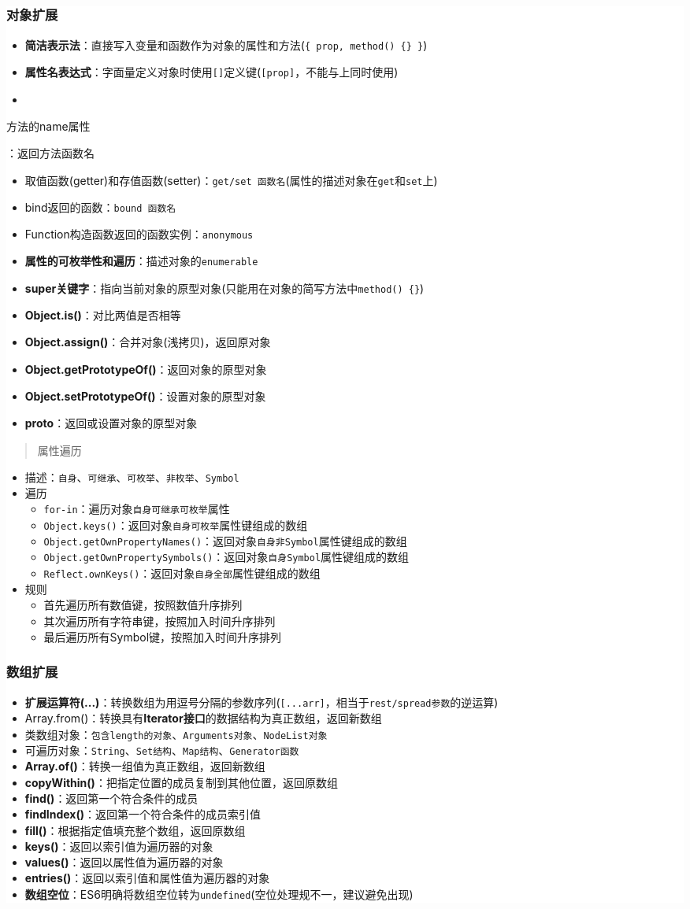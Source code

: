 ### 对象扩展

-  **简洁表示法**：直接写入变量和函数作为对象的属性和方法(`{ prop, method() {} }`)

-  **属性名表达式**：字面量定义对象时使用`[]`定义键(`[prop]`，不能与上同时使用)

-  

  方法的name属性

  ：返回方法函数名

  - 取值函数(getter)和存值函数(setter)：`get/set 函数名`(属性的描述对象在`get`和`set`上)
  - bind返回的函数：`bound 函数名`
  - Function构造函数返回的函数实例：`anonymous`

-  **属性的可枚举性和遍历**：描述对象的`enumerable`

-  **super关键字**：指向当前对象的原型对象(只能用在对象的简写方法中`method() {}`)

-  **Object.is()**：对比两值是否相等

-  **Object.assign()**：合并对象(浅拷贝)，返回原对象

-  **Object.getPrototypeOf()**：返回对象的原型对象

-  **Object.setPrototypeOf()**：设置对象的原型对象

-  **__proto__**：返回或设置对象的原型对象

> 属性遍历

- 描述：`自身`、`可继承`、`可枚举`、`非枚举`、`Symbol`
- 遍历
  - `for-in`：遍历对象`自身可继承可枚举`属性
  - `Object.keys()`：返回对象`自身可枚举`属性键组成的数组
  - `Object.getOwnPropertyNames()`：返回对象`自身非Symbol`属性键组成的数组
  - `Object.getOwnPropertySymbols()`：返回对象`自身Symbol`属性键组成的数组
  - `Reflect.ownKeys()`：返回对象`自身全部`属性键组成的数组
- 规则
  - 首先遍历所有数值键，按照数值升序排列
  - 其次遍历所有字符串键，按照加入时间升序排列
  - 最后遍历所有Symbol键，按照加入时间升序排列

### 数组扩展

-  **扩展运算符(...)**：转换数组为用逗号分隔的参数序列(`[...arr]`，相当于`rest/spread参数`的逆运算)
-  Array.from()：转换具有**Iterator接口**的数据结构为真正数组，返回新数组
  - 类数组对象：`包含length的对象`、`Arguments对象`、`NodeList对象`
  - 可遍历对象：`String`、`Set结构`、`Map结构`、`Generator函数`
-  **Array.of()**：转换一组值为真正数组，返回新数组
-  **copyWithin()**：把指定位置的成员复制到其他位置，返回原数组
-  **find()**：返回第一个符合条件的成员
-  **findIndex()**：返回第一个符合条件的成员索引值
-  **fill()**：根据指定值填充整个数组，返回原数组
-  **keys()**：返回以索引值为遍历器的对象
-  **values()**：返回以属性值为遍历器的对象
-  **entries()**：返回以索引值和属性值为遍历器的对象
-  **数组空位**：ES6明确将数组空位转为`undefined`(空位处理规不一，建议避免出现)
